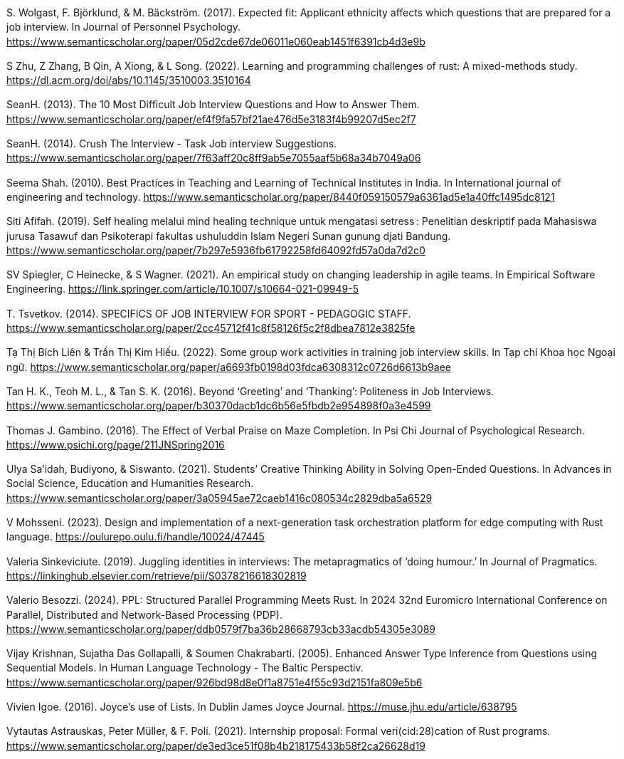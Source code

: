 S. Wolgast, F. Björklund, & M. Bäckström. (2017). Expected fit: Applicant ethnicity affects which questions that are prepared for a job interview. In Journal of Personnel Psychology. https://www.semanticscholar.org/paper/05d2cde67de06011e060eab1451f6391cb4d3e9b

S Zhu, Z Zhang, B Qin, A Xiong, & L Song. (2022). Learning and programming challenges of rust: A mixed-methods study. https://dl.acm.org/doi/abs/10.1145/3510003.3510164

SeanH. (2013). The 10 Most Difficult Job Interview Questions and How to Answer Them. https://www.semanticscholar.org/paper/ef4f9fa57bf21ae476d5e3183f4b99207d5ec2f7

SeanH. (2014). Crush The Interview - Task Job interview Suggestions. https://www.semanticscholar.org/paper/7f63aff20c8ff9ab5e7055aaf5b68a34b7049a06

Seema Shah. (2010). Best Practices in Teaching and Learning of Technical Institutes in India. In International journal of engineering and technology. https://www.semanticscholar.org/paper/8440f059150579a6361ad5e1a40ffc1495dc8121

Siti Afifah. (2019). Self healing melalui mind healing technique untuk mengatasi setress : Penelitian deskriptif pada Mahasiswa jurusa Tasawuf dan Psikoterapi fakultas ushuluddin Islam Negeri Sunan gunung djati Bandung. https://www.semanticscholar.org/paper/7b297e5936fb61792258fd64092fd57a0da7d2c0

SV Spiegler, C Heinecke, & S Wagner. (2021). An empirical study on changing leadership in agile teams. In Empirical Software Engineering. https://link.springer.com/article/10.1007/s10664-021-09949-5

T. Tsvetkov. (2014). SPECIFICS OF JOB INTERVIEW FOR SPORT - PEDAGOGIC STAFF. https://www.semanticscholar.org/paper/2cc45712f41c8f58126f5c2f8dbea7812e3825fe

Tạ Thị Bích Liên & Trần Thị Kim Hiếu. (2022). Some group work activities in training job interview skills. In Tạp chí Khoa học Ngoại ngữ. https://www.semanticscholar.org/paper/a6693fb0198d03fdca6308312c0726d6613b9aee

Tan H. K., Teoh M. L., & Tan S. K. (2016). Beyond ‘Greeting’ and ‘Thanking’: Politeness in Job Interviews. https://www.semanticscholar.org/paper/b30370dacb1dc6b56e5fbdb2e954898f0a3e4599

Thomas J. Gambino. (2016). The Effect of Verbal Praise on Maze Completion. In Psi Chi Journal of Psychological Research. https://www.psichi.org/page/211JNSpring2016

Ulya Sa’idah, Budiyono, & Siswanto. (2021). Students’ Creative Thinking Ability in Solving Open-Ended Questions. In Advances in Social Science, Education and Humanities Research. https://www.semanticscholar.org/paper/3a05945ae72caeb1416c080534c2829dba5a6529

V Mohsseni. (2023). Design and implementation of a next-generation task orchestration platform for edge computing with Rust language. https://oulurepo.oulu.fi/handle/10024/47445

Valeria Sinkeviciute. (2019). Juggling identities in interviews: The metapragmatics of ‘doing humour.’ In Journal of Pragmatics. https://linkinghub.elsevier.com/retrieve/pii/S0378216618302819

Valerio Besozzi. (2024). PPL: Structured Parallel Programming Meets Rust. In 2024 32nd Euromicro International Conference on Parallel, Distributed and Network-Based Processing (PDP). https://www.semanticscholar.org/paper/ddb0579f7ba36b28668793cb33acdb54305e3089

Vijay Krishnan, Sujatha Das Gollapalli, & Soumen Chakrabarti. (2005). Enhanced Answer Type Inference from Questions using Sequential Models. In Human Language Technology - The Baltic Perspectiv. https://www.semanticscholar.org/paper/926bd98d8e0f1a8751e4f55c93d2151fa809e5b6

Vivien Igoe. (2016). Joyce’s use of Lists. In Dublin James Joyce Journal. https://muse.jhu.edu/article/638795

Vytautas Astrauskas, Peter Müller, & F. Poli. (2021). Internship proposal: Formal veri(cid:28)cation of Rust programs. https://www.semanticscholar.org/paper/de3ed3ce51f08b4b218175433b58f2ca26628d19

